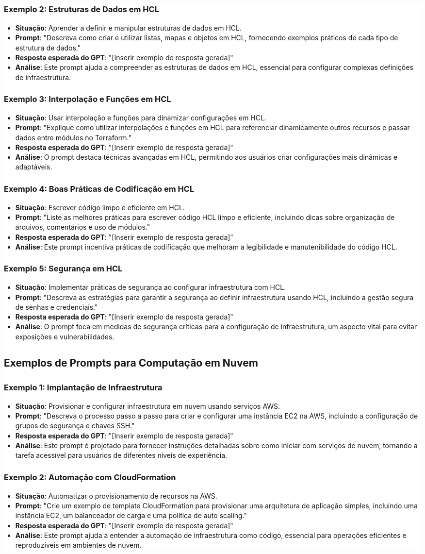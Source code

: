 ### Exemplo 2: Estruturas de Dados em HCL
- **Situação**: Aprender a definir e manipular estruturas de dados em HCL.
- **Prompt**: "Descreva como criar e utilizar listas, mapas e objetos em HCL, fornecendo exemplos práticos de cada tipo de estrutura de dados."
- **Resposta esperada do GPT**: "[Inserir exemplo de resposta gerada]"
- **Análise**: Este prompt ajuda a compreender as estruturas de dados em HCL, essencial para configurar complexas definições de infraestrutura.

### Exemplo 3: Interpolação e Funções em HCL
- **Situação**: Usar interpolação e funções para dinamizar configurações em HCL.
- **Prompt**: "Explique como utilizar interpolações e funções em HCL para referenciar dinamicamente outros recursos e passar dados entre módulos no Terraform."
- **Resposta esperada do GPT**: "[Inserir exemplo de resposta gerada]"
- **Análise**: O prompt destaca técnicas avançadas em HCL, permitindo aos usuários criar configurações mais dinâmicas e adaptáveis.

### Exemplo 4: Boas Práticas de Codificação em HCL
- **Situação**: Escrever código limpo e eficiente em HCL.
- **Prompt**: "Liste as melhores práticas para escrever código HCL limpo e eficiente, incluindo dicas sobre organização de arquivos, comentários e uso de módulos."
- **Resposta esperada do GPT**: "[Inserir exemplo de resposta gerada]"
- **Análise**: Este prompt incentiva práticas de codificação que melhoram a legibilidade e manutenibilidade do código HCL.

### Exemplo 5: Segurança em HCL
- **Situação**: Implementar práticas de segurança ao configurar infraestrutura com HCL.
- **Prompt**: "Descreva as estratégias para garantir a segurança ao definir infraestrutura usando HCL, incluindo a gestão segura de senhas e credenciais."
- **Resposta esperada do GPT**: "[Inserir exemplo de resposta gerada]"
- **Análise**: O prompt foca em medidas de segurança críticas para a configuração de infraestrutura, um aspecto vital para evitar exposições e vulnerabilidades.

## Exemplos de Prompts para Computação em Nuvem

### Exemplo 1: Implantação de Infraestrutura
- **Situação**: Provisionar e configurar infraestrutura em nuvem usando serviços AWS.
- **Prompt**: "Descreva o processo passo a passo para criar e configurar uma instância EC2 na AWS, incluindo a configuração de grupos de segurança e chaves SSH."
- **Resposta esperada do GPT**: "[Inserir exemplo de resposta gerada]"
- **Análise**: Este prompt é projetado para fornecer instruções detalhadas sobre como iniciar com serviços de nuvem, tornando a tarefa acessível para usuários de diferentes níveis de experiência.

### Exemplo 2: Automação com CloudFormation
- **Situação**: Automatizar o provisionamento de recursos na AWS.
- **Prompt**: "Crie um exemplo de template CloudFormation para provisionar uma arquitetura de aplicação simples, incluindo uma instância EC2, um balanceador de carga e uma política de auto scaling."
- **Resposta esperada do GPT**: "[Inserir exemplo de resposta gerada]"
- **Análise**: Este prompt ajuda a entender a automação de infraestrutura como código, essencial para operações eficientes e reproduzíveis em ambientes de nuvem.
